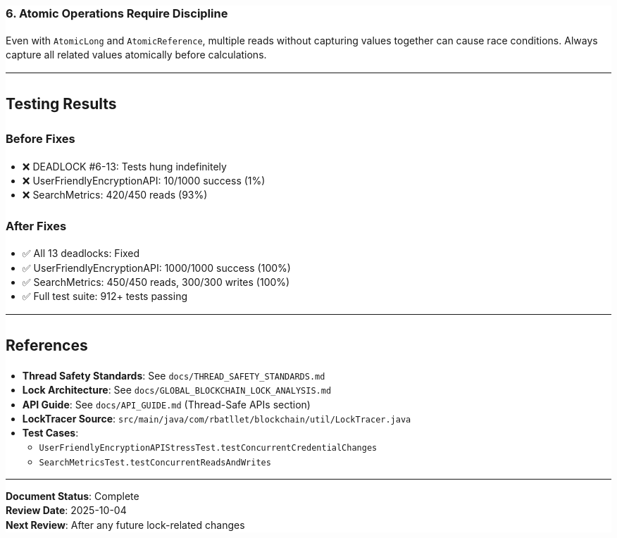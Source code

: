 ### 6. Atomic Operations Require Discipline
Even with `AtomicLong` and `AtomicReference`, multiple reads without capturing values together can cause race conditions. Always capture all related values atomically before calculations.

---

## Testing Results

### Before Fixes
- ❌ DEADLOCK #6-13: Tests hung indefinitely
- ❌ UserFriendlyEncryptionAPI: 10/1000 success (1%)
- ❌ SearchMetrics: 420/450 reads (93%)

### After Fixes
- ✅ All 13 deadlocks: Fixed
- ✅ UserFriendlyEncryptionAPI: 1000/1000 success (100%)
- ✅ SearchMetrics: 450/450 reads, 300/300 writes (100%)
- ✅ Full test suite: 912+ tests passing

---

## References

- **Thread Safety Standards**: See `docs/THREAD_SAFETY_STANDARDS.md`
- **Lock Architecture**: See `docs/GLOBAL_BLOCKCHAIN_LOCK_ANALYSIS.md`
- **API Guide**: See `docs/API_GUIDE.md` (Thread-Safe APIs section)
- **LockTracer Source**: `src/main/java/com/rbatllet/blockchain/util/LockTracer.java`
- **Test Cases**: 
  - `UserFriendlyEncryptionAPIStressTest.testConcurrentCredentialChanges`
  - `SearchMetricsTest.testConcurrentReadsAndWrites`

---

**Document Status**: Complete  
**Review Date**: 2025-10-04  
**Next Review**: After any future lock-related changes
